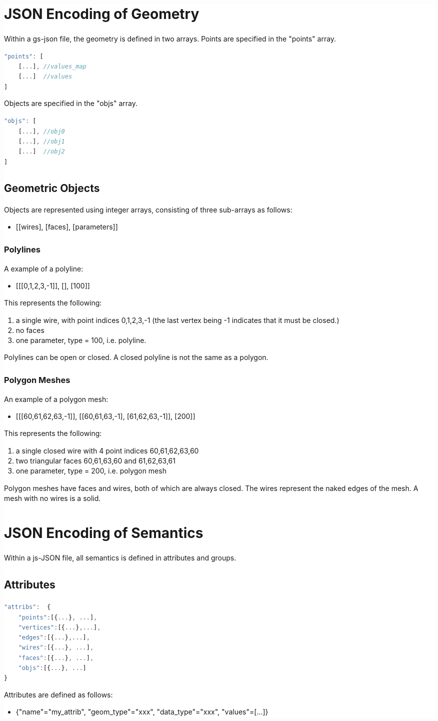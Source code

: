 # JSON Encoding of Geometry
Within a gs-json file, the geometry is defined in two arrays. Points are specified in the "points" array.
```javascript
"points": [
	[...], //values_map
	[...]  //values
]
```
Objects are specified in the "objs" array.
```javascript
"objs": [
	[...], //obj0
	[...], //obj1
	[...]  //obj2
]
```
## Geometric Objects
Objects are represented using integer arrays, consisting of three sub-arrays as follows:
* [[wires], [faces], [parameters]]

### Polylines
A example of a polyline:
* [[[0,1,2,3,-1]], [], [100]]

This represents the following:
1. a single wire, with point indices 0,1,2,3,-1 (the last vertex being -1 indicates that it must be closed.)
1. no faces
1. one parameter, type = 100, i.e. polyline.

Polylines can be open or closed. A closed polyline is not the same as a polygon.

### Polygon Meshes
An example of a polygon mesh:
* [[[60,61,62,63,-1]], [[60,61,63,-1], [61,62,63,-1]], [200]]

This represents the following:
1. a single closed wire with 4 point indices 60,61,62,63,60
1. two triangular faces 60,61,63,60 and 61,62,63,61
1. one parameter, type = 200, i.e. polygon mesh

Polygon meshes have faces and wires, both of which are always closed. The wires represent the naked edges of the mesh. A mesh with no wires is a solid.

# JSON Encoding of Semantics
Within a js-JSON file, all semantics is defined in attributes and groups.

## Attributes
```javascript
"attribs":  {
	"points":[{...}, ...],
	"vertices":[{...},...],
	"edges":[{...},...],
	"wires":[{...}, ...],
	"faces":[{...}, ...],
	"objs":[{...}, ...]
}
```
Attributes are defined as follows:
* {"name"="my_attrib", "geom_type"="xxx", "data_type"="xxx", "values"=[...]}
